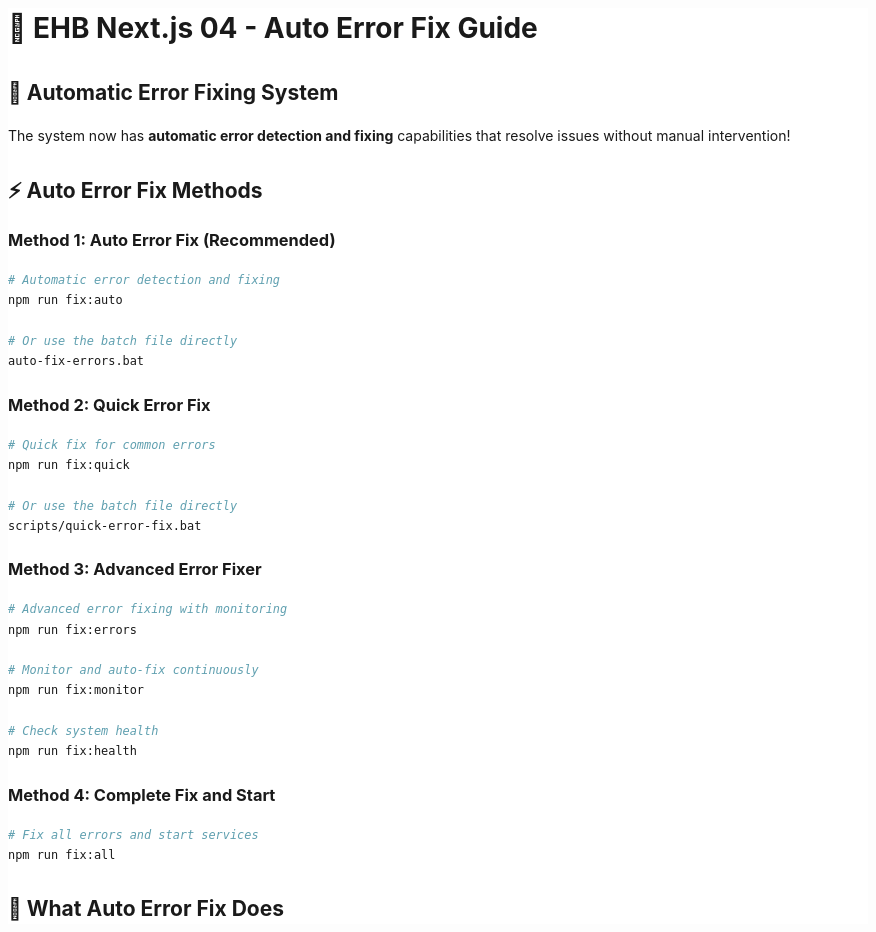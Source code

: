 # 🔧 EHB Next.js 04 - Auto Error Fix Guide

## 🤖 Automatic Error Fixing System

The system now has **automatic error detection and fixing** capabilities that resolve issues without manual intervention!

## ⚡ Auto Error Fix Methods

### Method 1: Auto Error Fix (Recommended)

```bash
# Automatic error detection and fixing
npm run fix:auto

# Or use the batch file directly
auto-fix-errors.bat
```

### Method 2: Quick Error Fix

```bash
# Quick fix for common errors
npm run fix:quick

# Or use the batch file directly
scripts/quick-error-fix.bat
```

### Method 3: Advanced Error Fixer

```bash
# Advanced error fixing with monitoring
npm run fix:errors

# Monitor and auto-fix continuously
npm run fix:monitor

# Check system health
npm run fix:health
```

### Method 4: Complete Fix and Start

```bash
# Fix all errors and start services
npm run fix:all
```

## 🔧 What Auto Error Fix Does
